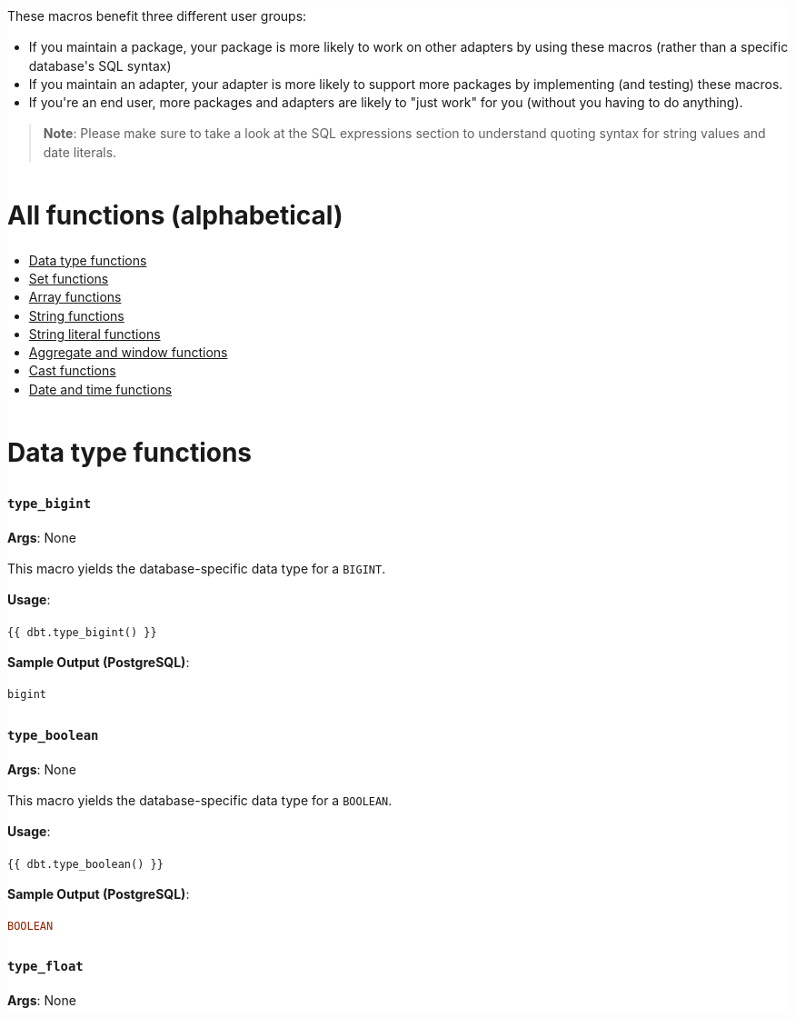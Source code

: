 These macros benefit three different user groups:

*   If you maintain a package, your package is more likely to work on other adapters by using these macros (rather than a specific database's SQL syntax)
*   If you maintain an adapter, your adapter is more likely to support more packages by implementing (and testing) these macros.
*   If you're an end user, more packages and adapters are likely to "just work" for you (without you having to do anything).

> **Note**: Please make sure to take a look at the SQL expressions section to understand quoting syntax for string values and date literals.

# All functions (alphabetical)

*   [Data type functions](#data-type-functions)
*   [Set functions](#set-functions)
*   [Array functions](#array-functions)
*   [String functions](#string-functions)
*   [String literal functions](#string-literal-functions)
*   [Aggregate and window functions](#aggregate-and-window-functions)
*   [Cast functions](#cast-functions)
*   [Date and time functions](#date-and-time-functions)

# Data type functions
### `type_bigint`
**Args**: None

This macro yields the database-specific data type for a `BIGINT`.

**Usage**:
```sql
{{ dbt.type_bigint() }}
```
**Sample Output (PostgreSQL)**:
```sql
bigint
```

### `type_boolean`
**Args**: None

This macro yields the database-specific data type for a `BOOLEAN`.

**Usage**:
```sql
{{ dbt.type_boolean() }}
```
**Sample Output (PostgreSQL)**:
```sql
BOOLEAN
```

### `type_float`
**Args**: None
